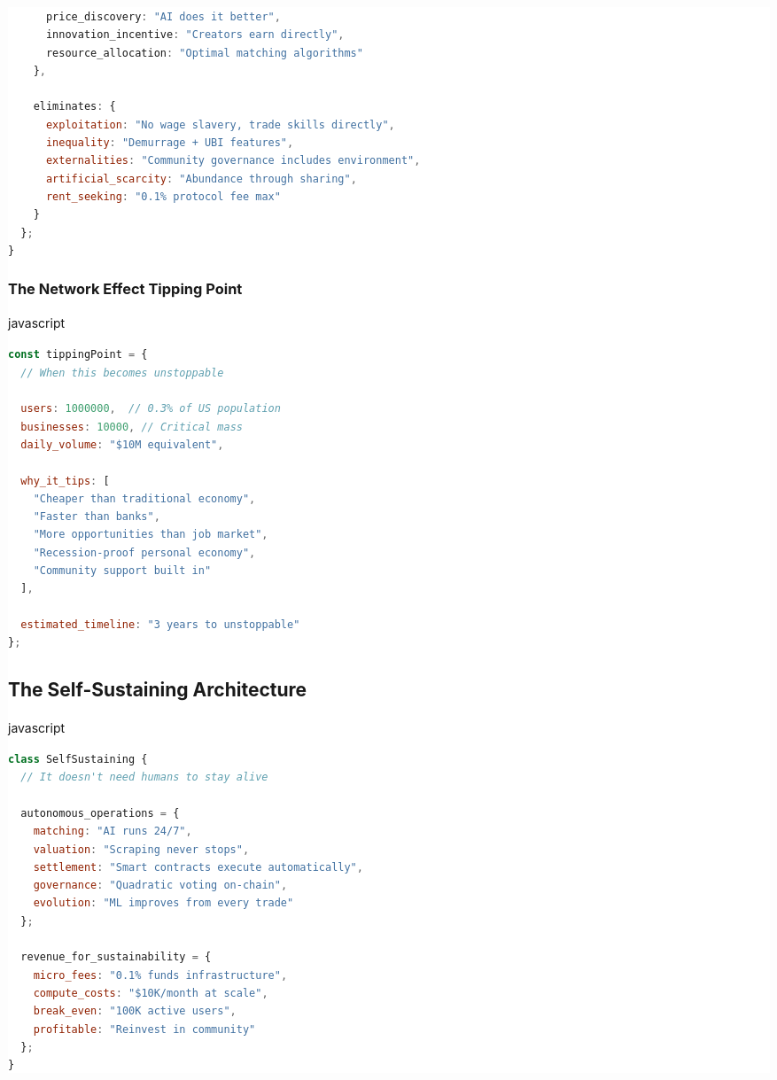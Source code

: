 ```javascript
      price_discovery: "AI does it better",
      innovation_incentive: "Creators earn directly",
      resource_allocation: "Optimal matching algorithms"
    },
    
    eliminates: {
      exploitation: "No wage slavery, trade skills directly",
      inequality: "Demurrage + UBI features",
      externalities: "Community governance includes environment",
      artificial_scarcity: "Abundance through sharing",
      rent_seeking: "0.1% protocol fee max"
    }
  };
}
```

### The Network Effect Tipping Point

javascript

```javascript
const tippingPoint = {
  // When this becomes unstoppable
  
  users: 1000000,  // 0.3% of US population
  businesses: 10000, // Critical mass
  daily_volume: "$10M equivalent",
  
  why_it_tips: [
    "Cheaper than traditional economy",
    "Faster than banks",
    "More opportunities than job market",
    "Recession-proof personal economy",
    "Community support built in"
  ],
  
  estimated_timeline: "3 years to unstoppable"
};
```

## The Self-Sustaining Architecture

javascript

```javascript
class SelfSustaining {
  // It doesn't need humans to stay alive
  
  autonomous_operations = {
    matching: "AI runs 24/7",
    valuation: "Scraping never stops",
    settlement: "Smart contracts execute automatically",
    governance: "Quadratic voting on-chain",
    evolution: "ML improves from every trade"
  };
  
  revenue_for_sustainability = {
    micro_fees: "0.1% funds infrastructure",
    compute_costs: "$10K/month at scale",
    break_even: "100K active users",
    profitable: "Reinvest in community"
  };
}
```
